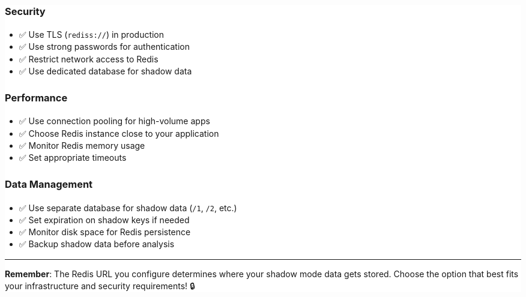 ### Security
- ✅ Use TLS (`rediss://`) in production
- ✅ Use strong passwords for authentication
- ✅ Restrict network access to Redis
- ✅ Use dedicated database for shadow data

### Performance
- ✅ Use connection pooling for high-volume apps
- ✅ Choose Redis instance close to your application
- ✅ Monitor Redis memory usage
- ✅ Set appropriate timeouts

### Data Management
- ✅ Use separate database for shadow data (`/1`, `/2`, etc.)
- ✅ Set expiration on shadow keys if needed
- ✅ Monitor disk space for Redis persistence
- ✅ Backup shadow data before analysis

---

**Remember**: The Redis URL you configure determines where your shadow mode data gets stored. Choose the option that best fits your infrastructure and security requirements! 🔒
